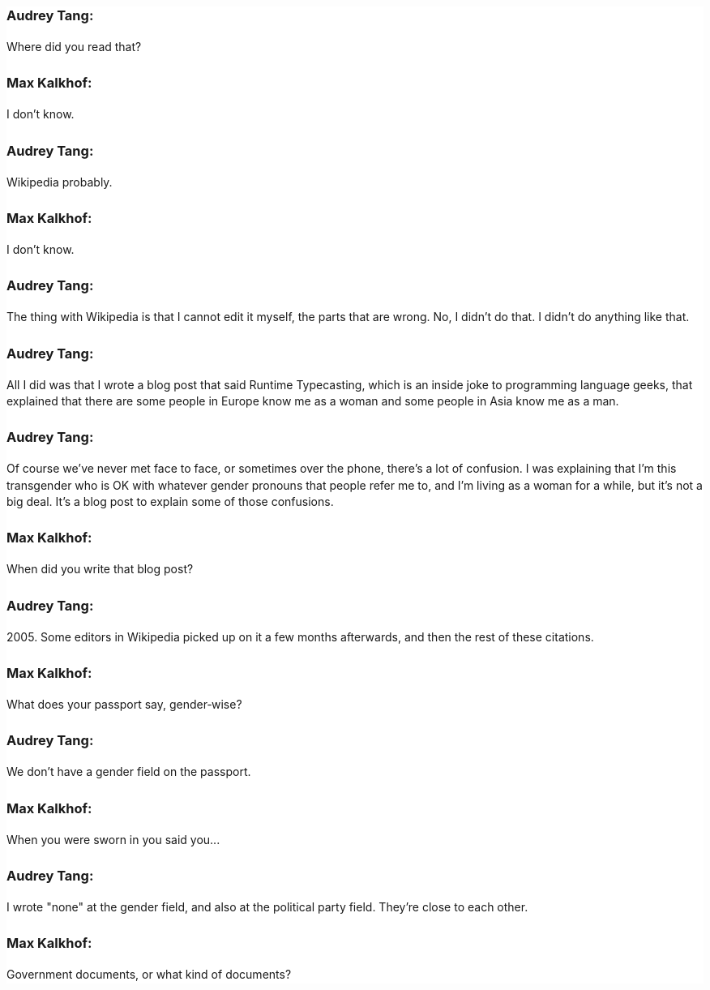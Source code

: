 ### Audrey Tang:
Where did you read that?

### Max Kalkhof:
I don’t know.

### Audrey Tang:
Wikipedia probably.

### Max Kalkhof:
I don’t know.

### Audrey Tang:
The thing with Wikipedia is that I cannot edit it myself, the parts that are wrong. No, I didn’t do that. I didn’t do anything like that.

### Audrey Tang:
All I did was that I wrote a blog post that said Runtime Typecasting, which is an inside joke to programming language geeks, that explained that there are some people in Europe know me as a woman and some people in Asia know me as a man.

### Audrey Tang:
Of course we’ve never met face to face, or sometimes over the phone, there’s a lot of confusion. I was explaining that I’m this transgender who is OK with whatever gender pronouns that people refer me to, and I’m living as a woman for a while, but it’s not a big deal. It’s a blog post to explain some of those confusions.

### Max Kalkhof:
When did you write that blog post?

### Audrey Tang:
2005\. Some editors in Wikipedia picked up on it a few months afterwards, and then the rest of these citations.

### Max Kalkhof:
What does your passport say, gender‑wise?

### Audrey Tang:
We don’t have a gender field on the passport.

### Max Kalkhof:
When you were sworn in you said you...

### Audrey Tang:
I wrote &quot;none&quot; at the gender field, and also at the political party field. They’re close to each other.

### Max Kalkhof:
Government documents, or what kind of documents?
